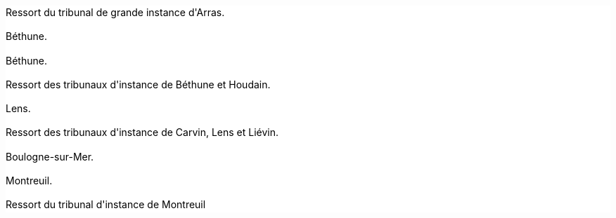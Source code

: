 <font color="black">Ressort du tribunal de grande instance d'Arras.</font>

</td>
    </tr>
    <tr>
      <td>

</td>
      <td>

<font color="black">Béthune.</font>

</td>
      <td>

<font color="black">Béthune.</font>

</td>
      <td>

<font color="black">Ressort des tribunaux d'instance de Béthune et Houdain.</font>

</td>
    </tr>
    <tr>
      <td>

</td>
      <td>

</td>
      <td>

<font color="black">Lens.</font>

</td>
      <td>

<font color="black">Ressort des tribunaux d'instance de Carvin, Lens et Liévin.</font>

</td>
    </tr>
    <tr>
      <td>

</td>
      <td>

<font color="black">Boulogne-sur-Mer.</font>

</td>
      <td>

<font color="black">Montreuil.</font>

</td>
      <td>

<font color="black">Ressort du tribunal d'instance de Montreuil</font>

</td>
    </tr>
    <tr>
      <td>
